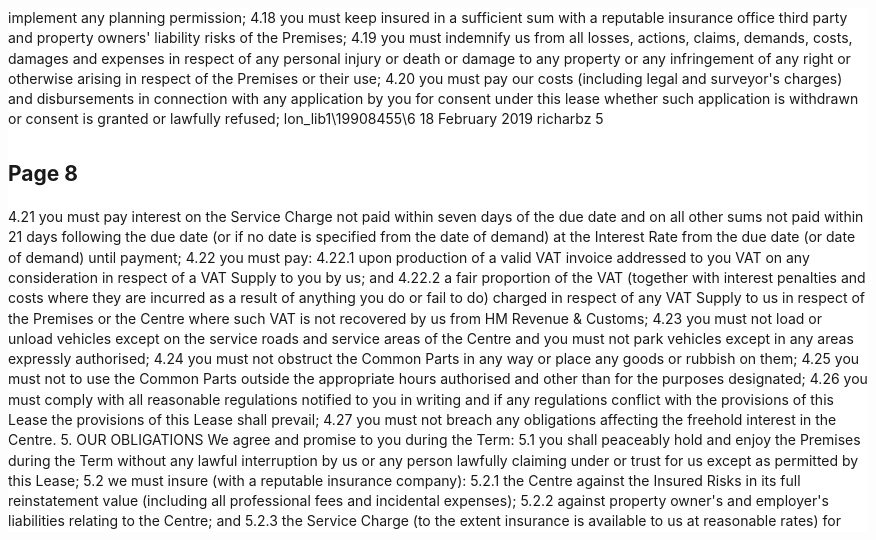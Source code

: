 implement any planning permission;
4.18
you must keep insured in a sufficient sum with a reputable insurance office third party and
property owners' liability risks of the Premises;
4.19
you must indemnify us from all losses, actions, claims, demands, costs, damages and
expenses in respect of any personal injury or death or damage to any property or any
infringement of any right or otherwise arising in respect of the Premises or their use;
4.20
you must pay our costs (including legal and surveyor's charges) and disbursements in
connection with any application by you for consent under this lease whether such
application is withdrawn or consent is granted or lawfully refused;
lon_lib1\19908455\6
18 February 2019 richarbz
5

## Page 8
4.21
you must pay interest on the Service Charge not paid within seven days of the due date
and on all other sums not paid within 21 days following the due date (or if no date is
specified from the date of demand) at the Interest Rate from the due date (or date of
demand) until payment;
4.22
you must pay:
4.22.1
upon production of a valid VAT invoice addressed to you VAT on any consideration in
respect of a VAT Supply to you by us; and
4.22.2
a fair proportion of the VAT (together with interest penalties and costs where they are
incurred as a result of anything you do or fail to do) charged in respect of any VAT
Supply to us in respect of the Premises or the Centre where such VAT is not recovered
by us from HM Revenue & Customs;
4.23
you must not load or unload vehicles except on the service roads and service areas of the
Centre and you must not park vehicles except in any areas expressly authorised;
4.24
you must not obstruct the Common Parts in any way or place any goods or rubbish on
them;
4.25
you must not to use the Common Parts outside the appropriate hours authorised and other
than for the purposes designated;
4.26
you must comply with all reasonable regulations notified to you in writing and if any
regulations conflict with the provisions of this Lease the provisions of this Lease shall
prevail;
4.27
you must not breach any obligations affecting the freehold interest in the Centre.
5.
OUR OBLIGATIONS
We agree and promise to you during the Term:
5.1
you shall peaceably hold and enjoy the Premises during the Term without any lawful
interruption by us or any person lawfully claiming under or trust for us except as permitted
by this Lease;
5.2
we must insure (with a reputable insurance company):
5.2.1
the Centre against the Insured Risks in its full reinstatement value (including all
professional fees and incidental expenses);
5.2.2
against property owner's and employer's liabilities relating to the Centre; and
5.2.3
the Service Charge (to the extent insurance is available to us at reasonable rates) for